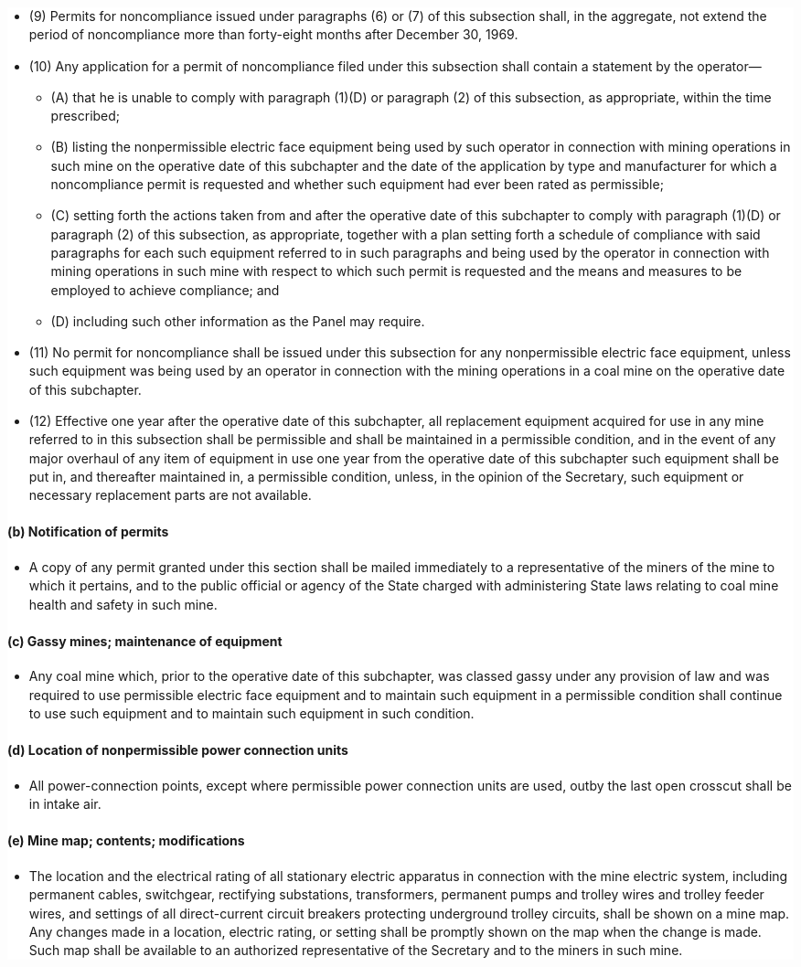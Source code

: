 * (9) Permits for noncompliance issued under paragraphs (6) or (7) of this subsection shall, in the aggregate, not extend the period of noncompliance more than forty-eight months after December 30, 1969.

* (10) Any application for a permit of noncompliance filed under this subsection shall contain a statement by the operator—

  * (A) that he is unable to comply with paragraph (1)(D) or paragraph (2) of this subsection, as appropriate, within the time prescribed;

  * (B) listing the nonpermissible electric face equipment being used by such operator in connection with mining operations in such mine on the operative date of this subchapter and the date of the application by type and manufacturer for which a noncompliance permit is requested and whether such equipment had ever been rated as permissible;

  * (C) setting forth the actions taken from and after the operative date of this subchapter to comply with paragraph (1)(D) or paragraph (2) of this subsection, as appropriate, together with a plan setting forth a schedule of compliance with said paragraphs for each such equipment referred to in such paragraphs and being used by the operator in connection with mining operations in such mine with respect to which such permit is requested and the means and measures to be employed to achieve compliance; and

  * (D) including such other information as the Panel may require.


* (11) No permit for noncompliance shall be issued under this subsection for any nonpermissible electric face equipment, unless such equipment was being used by an operator in connection with the mining operations in a coal mine on the operative date of this subchapter.

* (12) Effective one year after the operative date of this subchapter, all replacement equipment acquired for use in any mine referred to in this subsection shall be permissible and shall be maintained in a permissible condition, and in the event of any major overhaul of any item of equipment in use one year from the operative date of this subchapter such equipment shall be put in, and thereafter maintained in, a permissible condition, unless, in the opinion of the Secretary, such equipment or necessary replacement parts are not available.

#### (b) Notification of permits
* A copy of any permit granted under this section shall be mailed immediately to a representative of the miners of the mine to which it pertains, and to the public official or agency of the State charged with administering State laws relating to coal mine health and safety in such mine.

#### (c) Gassy mines; maintenance of equipment
* Any coal mine which, prior to the operative date of this subchapter, was classed gassy under any provision of law and was required to use permissible electric face equipment and to maintain such equipment in a permissible condition shall continue to use such equipment and to maintain such equipment in such condition.

#### (d) Location of nonpermissible power connection units
* All power-connection points, except where permissible power connection units are used, outby the last open crosscut shall be in intake air.

#### (e) Mine map; contents; modifications
* The location and the electrical rating of all stationary electric apparatus in connection with the mine electric system, including permanent cables, switchgear, rectifying substations, transformers, permanent pumps and trolley wires and trolley feeder wires, and settings of all direct-current circuit breakers protecting underground trolley circuits, shall be shown on a mine map. Any changes made in a location, electric rating, or setting shall be promptly shown on the map when the change is made. Such map shall be available to an authorized representative of the Secretary and to the miners in such mine.
